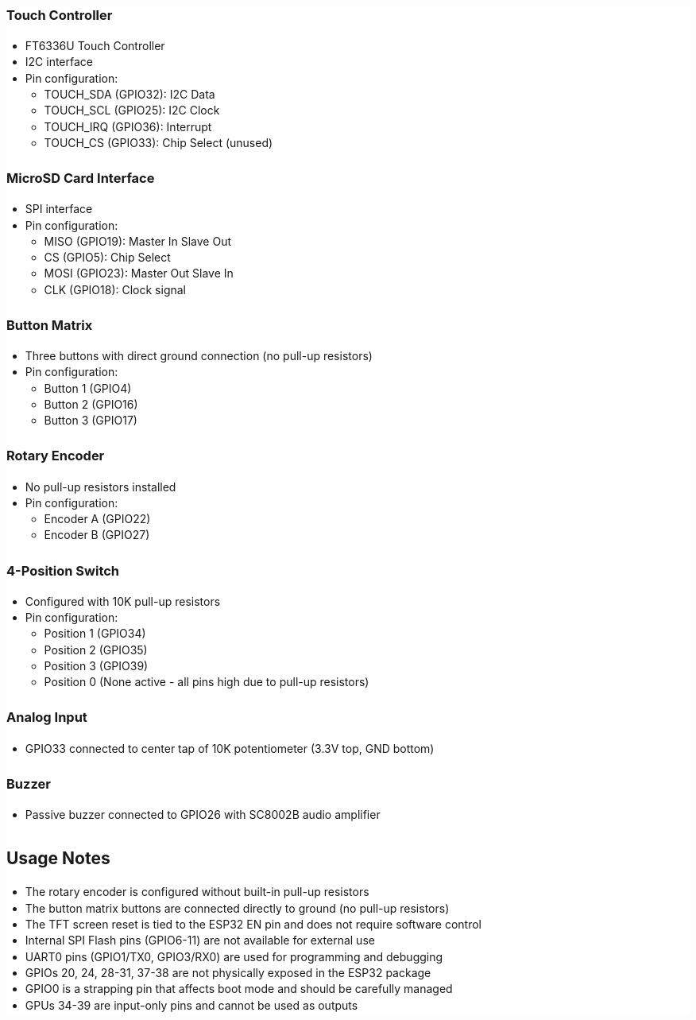 ### Touch Controller
- FT6336U Touch Controller
- I2C interface
- Pin configuration:
  - TOUCH_SDA (GPIO32): I2C Data
  - TOUCH_SCL (GPIO25): I2C Clock
  - TOUCH_IRQ (GPIO36): Interrupt
  - TOUCH_CS (GPIO33): Chip Select (unused)

### MicroSD Card Interface
- SPI interface
- Pin configuration:
  - MISO (GPIO19): Master In Slave Out
  - CS (GPIO5): Chip Select
  - MOSI (GPIO23): Master Out Slave In
  - CLK (GPIO18): Clock signal

### Button Matrix
- Three buttons with direct ground connection (no pull-up resistors)
- Pin configuration:
  - Button 1 (GPIO4)
  - Button 2 (GPIO16)
  - Button 3 (GPIO17)

### Rotary Encoder
- No pull-up resistors installed
- Pin configuration:
  - Encoder A (GPIO22)
  - Encoder B (GPIO27)

### 4-Position Switch
- Configured with 10K pull-up resistors
- Pin configuration:
  - Position 1 (GPIO34)
  - Position 2 (GPIO35)
  - Position 3 (GPIO39)
  - Position 0 (None active - all pins high due to pull-up resistors)

### Analog Input
- GPIO33 connected to center tap of 10K potentiometer (3.3V top, GND bottom)

### Buzzer
- Passive buzzer connected to GPIO26 with SC8002B audio amplifier

## Usage Notes
- The rotary encoder is configured without built-in pull-up resistors
- The button matrix buttons are connected directly to ground (no pull-up resistors)
- The TFT screen reset is tied to the ESP32 EN pin and does not require software control
- Internal SPI Flash pins (GPIO6-11) are not available for external use
- UART0 pins (GPIO1/TX0, GPIO3/RX0) are used for programming and debugging
- GPIOs 20, 24, 28-31, 37-38 are not physically exposed in the ESP32 package
- GPIO0 is a strapping pin that affects boot mode and should be carefully managed
- GPUs 34-39 are input-only pins and cannot be used as outputs
